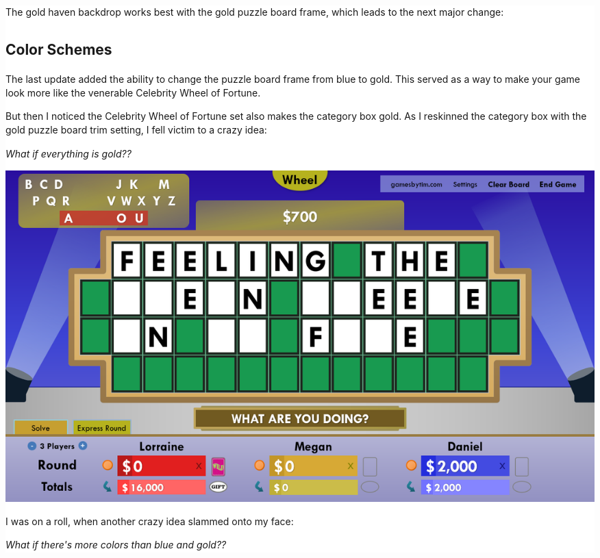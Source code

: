 The gold haven backdrop works best with the gold puzzle board frame, which leads to the next major change:

## Color Schemes

The last update added the ability to change the puzzle board frame from blue to gold. This served as a way to make your game look more like the venerable Celebrity Wheel of Fortune.

But then I noticed the Celebrity Wheel of Fortune set also makes the category box gold. As I reskinned the category box with the gold puzzle board trim setting, I fell victim to a crazy idea:

_What if everything is gold??_

![Gold Color Scheme](../images/wofgoldcolorscheme.png)

I was on a roll, when another crazy idea slammed onto my face:

_What if there's more colors than blue and gold??_
